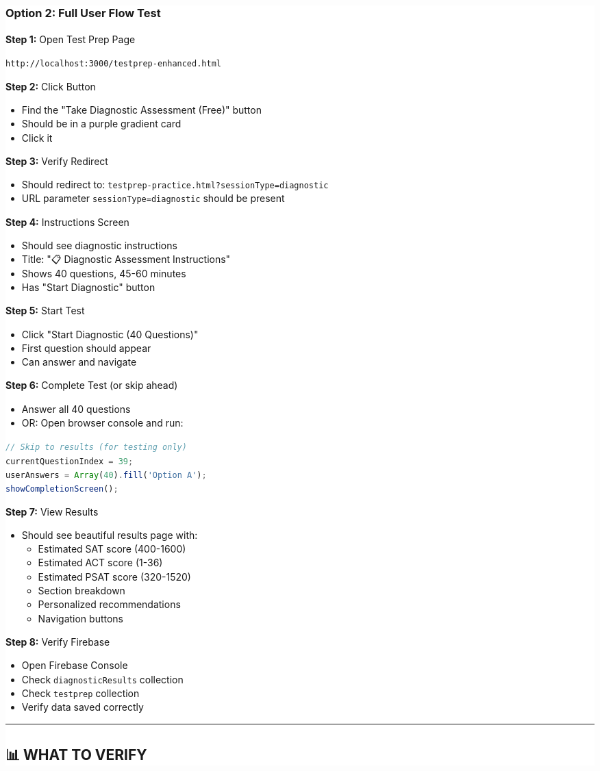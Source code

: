 ### Option 2: Full User Flow Test

**Step 1:** Open Test Prep Page
```
http://localhost:3000/testprep-enhanced.html
```

**Step 2:** Click Button
- Find the "Take Diagnostic Assessment (Free)" button
- Should be in a purple gradient card
- Click it

**Step 3:** Verify Redirect
- Should redirect to: `testprep-practice.html?sessionType=diagnostic`
- URL parameter `sessionType=diagnostic` should be present

**Step 4:** Instructions Screen
- Should see diagnostic instructions
- Title: "📋 Diagnostic Assessment Instructions"
- Shows 40 questions, 45-60 minutes
- Has "Start Diagnostic" button

**Step 5:** Start Test
- Click "Start Diagnostic (40 Questions)"
- First question should appear
- Can answer and navigate

**Step 6:** Complete Test (or skip ahead)
- Answer all 40 questions
- OR: Open browser console and run:
```javascript
// Skip to results (for testing only)
currentQuestionIndex = 39;
userAnswers = Array(40).fill('Option A');
showCompletionScreen();
```

**Step 7:** View Results
- Should see beautiful results page with:
  - Estimated SAT score (400-1600)
  - Estimated ACT score (1-36)
  - Estimated PSAT score (320-1520)
  - Section breakdown
  - Personalized recommendations
  - Navigation buttons

**Step 8:** Verify Firebase
- Open Firebase Console
- Check `diagnosticResults` collection
- Check `testprep` collection
- Verify data saved correctly

---

## 📊 WHAT TO VERIFY
